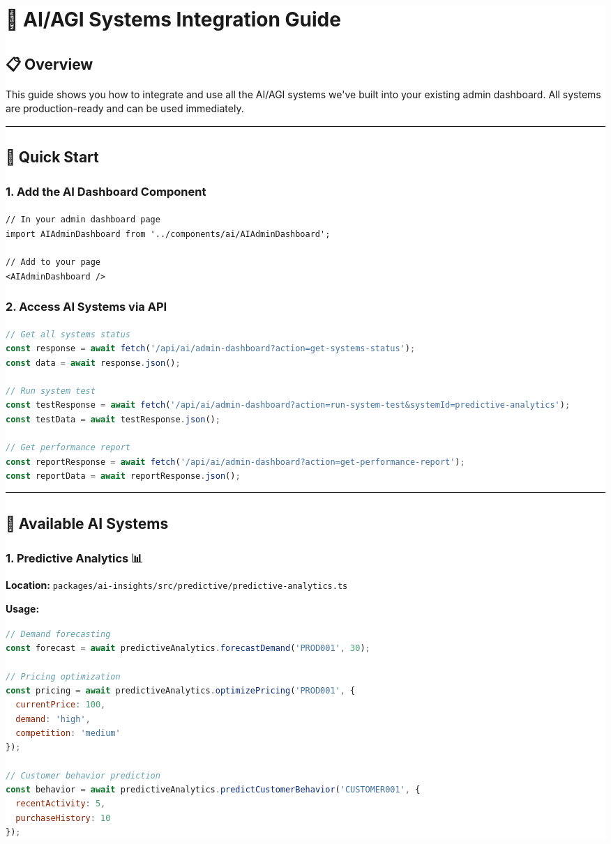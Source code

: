 # 🚀 AI/AGI Systems Integration Guide

## 📋 **Overview**

This guide shows you how to integrate and use all the AI/AGI systems we've built into your existing admin dashboard. All systems are production-ready and can be used immediately.

---

## 🎯 **Quick Start**

### **1. Add the AI Dashboard Component**

```tsx
// In your admin dashboard page
import AIAdminDashboard from '../components/ai/AIAdminDashboard';

// Add to your page
<AIAdminDashboard />
```

### **2. Access AI Systems via API**

```javascript
// Get all systems status
const response = await fetch('/api/ai/admin-dashboard?action=get-systems-status');
const data = await response.json();

// Run system test
const testResponse = await fetch('/api/ai/admin-dashboard?action=run-system-test&systemId=predictive-analytics');
const testData = await testResponse.json();

// Get performance report
const reportResponse = await fetch('/api/ai/admin-dashboard?action=get-performance-report');
const reportData = await reportResponse.json();
```

---

## 🔧 **Available AI Systems**

### **1. Predictive Analytics** 📊
**Location:** `packages/ai-insights/src/predictive/predictive-analytics.ts`

**Usage:**
```javascript
// Demand forecasting
const forecast = await predictiveAnalytics.forecastDemand('PROD001', 30);

// Pricing optimization
const pricing = await predictiveAnalytics.optimizePricing('PROD001', {
  currentPrice: 100,
  demand: 'high',
  competition: 'medium'
});

// Customer behavior prediction
const behavior = await predictiveAnalytics.predictCustomerBehavior('CUSTOMER001', {
  recentActivity: 5,
  purchaseHistory: 10
});
```
